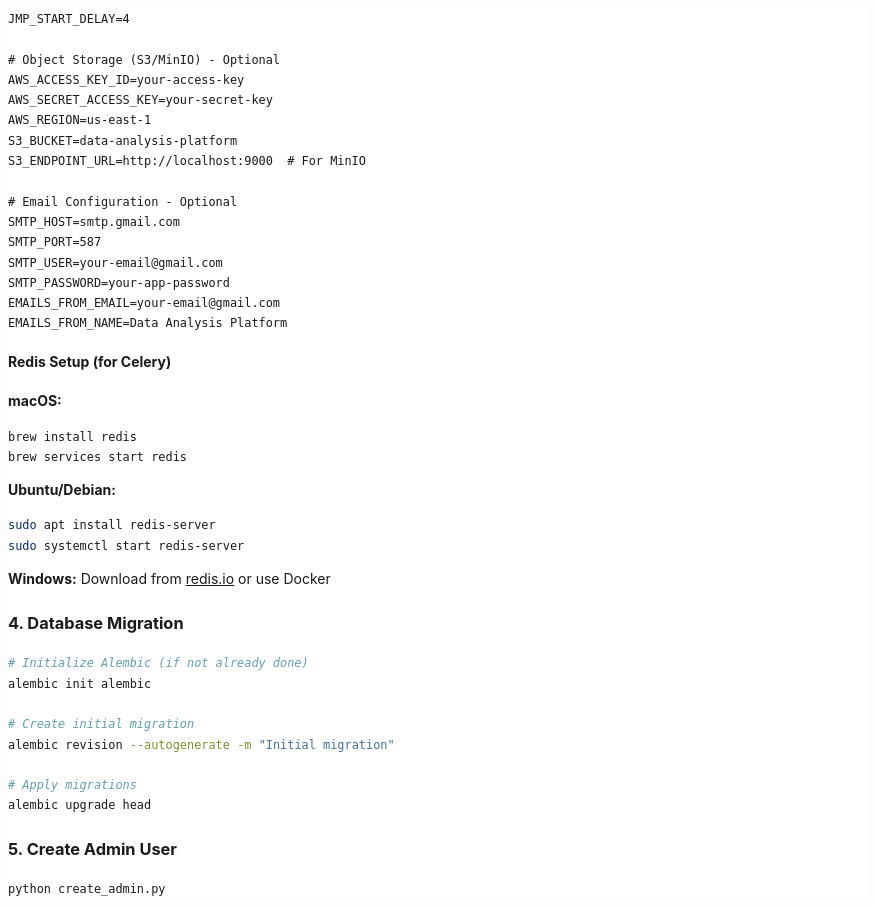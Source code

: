 ```env
JMP_START_DELAY=4

# Object Storage (S3/MinIO) - Optional
AWS_ACCESS_KEY_ID=your-access-key
AWS_SECRET_ACCESS_KEY=your-secret-key
AWS_REGION=us-east-1
S3_BUCKET=data-analysis-platform
S3_ENDPOINT_URL=http://localhost:9000  # For MinIO

# Email Configuration - Optional
SMTP_HOST=smtp.gmail.com
SMTP_PORT=587
SMTP_USER=your-email@gmail.com
SMTP_PASSWORD=your-app-password
EMAILS_FROM_EMAIL=your-email@gmail.com
EMAILS_FROM_NAME=Data Analysis Platform
```

#### Redis Setup (for Celery)

**macOS:**
```bash
brew install redis
brew services start redis
```

**Ubuntu/Debian:**
```bash
sudo apt install redis-server
sudo systemctl start redis-server
```

**Windows:**
Download from [redis.io](https://redis.io/download) or use Docker

### 4. Database Migration

```bash
# Initialize Alembic (if not already done)
alembic init alembic

# Create initial migration
alembic revision --autogenerate -m "Initial migration"

# Apply migrations
alembic upgrade head
```

### 5. Create Admin User

```bash
python create_admin.py
```
